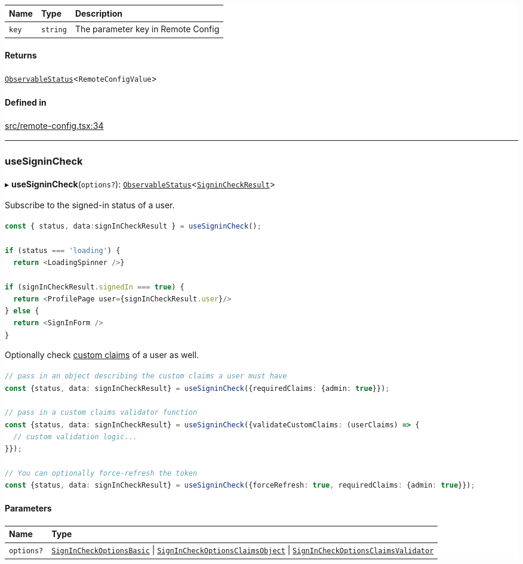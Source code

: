 | Name | Type | Description |
| :------ | :------ | :------ |
| `key` | `string` | The parameter key in Remote Config |

#### Returns

[`ObservableStatus`](README.md#observablestatus)<`RemoteConfigValue`\>

#### Defined in

[src/remote-config.tsx:34](https://github.com/imcvampire/reactfire/blob/main/src/remote-config.tsx#L34)

___

### useSigninCheck

▸ **useSigninCheck**(`options?`): [`ObservableStatus`](README.md#observablestatus)<[`SigninCheckResult`](README.md#signincheckresult)\>

Subscribe to the signed-in status of a user.

```ts
const { status, data:signInCheckResult } = useSigninCheck();

if (status === 'loading') {
  return <LoadingSpinner />}

if (signInCheckResult.signedIn === true) {
  return <ProfilePage user={signInCheckResult.user}/>
} else {
  return <SignInForm />
}
```

Optionally check [custom claims](https://firebase.google.com/docs/auth/admin/custom-claims) of a user as well.

```ts
// pass in an object describing the custom claims a user must have
const {status, data: signInCheckResult} = useSigninCheck({requiredClaims: {admin: true}});

// pass in a custom claims validator function
const {status, data: signInCheckResult} = useSigninCheck({validateCustomClaims: (userClaims) => {
  // custom validation logic...
}});

// You can optionally force-refresh the token
const {status, data: signInCheckResult} = useSigninCheck({forceRefresh: true, requiredClaims: {admin: true}});
```

#### Parameters

| Name | Type |
| :------ | :------ |
| `options?` | [`SignInCheckOptionsBasic`](interfaces/SignInCheckOptionsBasic.md) \| [`SignInCheckOptionsClaimsObject`](interfaces/SignInCheckOptionsClaimsObject.md) \| [`SignInCheckOptionsClaimsValidator`](interfaces/SignInCheckOptionsClaimsValidator.md) |
